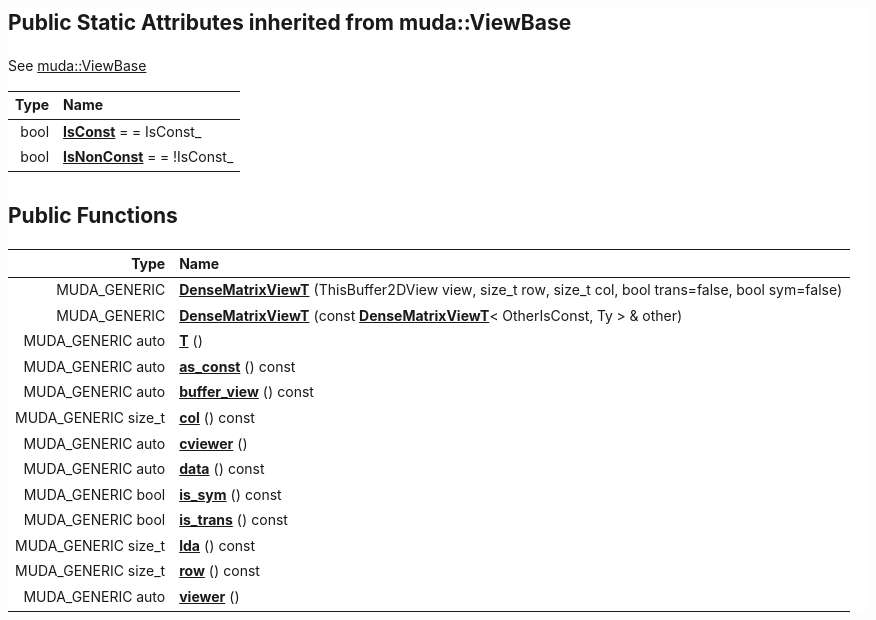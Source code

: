 










## Public Static Attributes inherited from muda::ViewBase

See [muda::ViewBase](classmuda_1_1_view_base.md)

| Type | Name |
| ---: | :--- |
|  bool | [**IsConst**](classmuda_1_1_view_base.md#variable-isconst)   = = IsConst\_<br> |
|  bool | [**IsNonConst**](classmuda_1_1_view_base.md#variable-isnonconst)   = = !IsConst\_<br> |


























## Public Functions

| Type | Name |
| ---: | :--- |
|  MUDA\_GENERIC | [**DenseMatrixViewT**](#function-densematrixviewt-23) (ThisBuffer2DView view, size\_t row, size\_t col, bool trans=false, bool sym=false) <br> |
|  MUDA\_GENERIC | [**DenseMatrixViewT**](#function-densematrixviewt-33) (const [**DenseMatrixViewT**](classmuda_1_1_dense_matrix_view_t.md)&lt; OtherIsConst, Ty &gt; & other) <br> |
|  MUDA\_GENERIC auto | [**T**](#function-t) () <br> |
|  MUDA\_GENERIC auto | [**as\_const**](#function-as_const) () const<br> |
|  MUDA\_GENERIC auto | [**buffer\_view**](#function-buffer_view) () const<br> |
|  MUDA\_GENERIC size\_t | [**col**](#function-col) () const<br> |
|  MUDA\_GENERIC auto | [**cviewer**](#function-cviewer) () <br> |
|  MUDA\_GENERIC auto | [**data**](#function-data) () const<br> |
|  MUDA\_GENERIC bool | [**is\_sym**](#function-is_sym) () const<br> |
|  MUDA\_GENERIC bool | [**is\_trans**](#function-is_trans) () const<br> |
|  MUDA\_GENERIC size\_t | [**lda**](#function-lda) () const<br> |
|  MUDA\_GENERIC size\_t | [**row**](#function-row) () const<br> |
|  MUDA\_GENERIC auto | [**viewer**](#function-viewer) () <br> |

